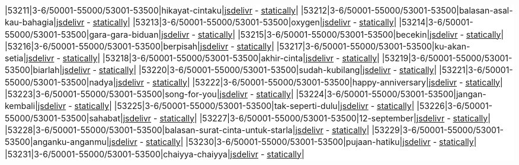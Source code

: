 |53211|3-6/50001-55000/53001-53500|hikayat-cintaku|[jsdelivr](https://cdn.jsdelivr.net/gh/dbchord/png-c-600x600_3-6/50001-55000/53001-53500/hikayat-cintaku.png) - [statically](https://cdn.statically.io/gh/dbchord/png-c-600x600_3-6/img/50001-55000/53001-53500/hikayat-cintaku.png)|
|53212|3-6/50001-55000/53001-53500|balasan-asal-kau-bahagia|[jsdelivr](https://cdn.jsdelivr.net/gh/dbchord/png-c-600x600_3-6/50001-55000/53001-53500/balasan-asal-kau-bahagia.png) - [statically](https://cdn.statically.io/gh/dbchord/png-c-600x600_3-6/img/50001-55000/53001-53500/balasan-asal-kau-bahagia.png)|
|53213|3-6/50001-55000/53001-53500|oxygen|[jsdelivr](https://cdn.jsdelivr.net/gh/dbchord/png-c-600x600_3-6/50001-55000/53001-53500/oxygen.png) - [statically](https://cdn.statically.io/gh/dbchord/png-c-600x600_3-6/img/50001-55000/53001-53500/oxygen.png)|
|53214|3-6/50001-55000/53001-53500|gara-gara-biduan|[jsdelivr](https://cdn.jsdelivr.net/gh/dbchord/png-c-600x600_3-6/50001-55000/53001-53500/gara-gara-biduan.png) - [statically](https://cdn.statically.io/gh/dbchord/png-c-600x600_3-6/img/50001-55000/53001-53500/gara-gara-biduan.png)|
|53215|3-6/50001-55000/53001-53500|becekin|[jsdelivr](https://cdn.jsdelivr.net/gh/dbchord/png-c-600x600_3-6/50001-55000/53001-53500/becekin.png) - [statically](https://cdn.statically.io/gh/dbchord/png-c-600x600_3-6/img/50001-55000/53001-53500/becekin.png)|
|53216|3-6/50001-55000/53001-53500|berpisah|[jsdelivr](https://cdn.jsdelivr.net/gh/dbchord/png-c-600x600_3-6/50001-55000/53001-53500/berpisah.png) - [statically](https://cdn.statically.io/gh/dbchord/png-c-600x600_3-6/img/50001-55000/53001-53500/berpisah.png)|
|53217|3-6/50001-55000/53001-53500|ku-akan-setia|[jsdelivr](https://cdn.jsdelivr.net/gh/dbchord/png-c-600x600_3-6/50001-55000/53001-53500/ku-akan-setia.png) - [statically](https://cdn.statically.io/gh/dbchord/png-c-600x600_3-6/img/50001-55000/53001-53500/ku-akan-setia.png)|
|53218|3-6/50001-55000/53001-53500|akhir-cinta|[jsdelivr](https://cdn.jsdelivr.net/gh/dbchord/png-c-600x600_3-6/50001-55000/53001-53500/akhir-cinta.png) - [statically](https://cdn.statically.io/gh/dbchord/png-c-600x600_3-6/img/50001-55000/53001-53500/akhir-cinta.png)|
|53219|3-6/50001-55000/53001-53500|biarlah|[jsdelivr](https://cdn.jsdelivr.net/gh/dbchord/png-c-600x600_3-6/50001-55000/53001-53500/biarlah.png) - [statically](https://cdn.statically.io/gh/dbchord/png-c-600x600_3-6/img/50001-55000/53001-53500/biarlah.png)|
|53220|3-6/50001-55000/53001-53500|sudah-kubilang|[jsdelivr](https://cdn.jsdelivr.net/gh/dbchord/png-c-600x600_3-6/50001-55000/53001-53500/sudah-kubilang.png) - [statically](https://cdn.statically.io/gh/dbchord/png-c-600x600_3-6/img/50001-55000/53001-53500/sudah-kubilang.png)|
|53221|3-6/50001-55000/53001-53500|nadya|[jsdelivr](https://cdn.jsdelivr.net/gh/dbchord/png-c-600x600_3-6/50001-55000/53001-53500/nadya.png) - [statically](https://cdn.statically.io/gh/dbchord/png-c-600x600_3-6/img/50001-55000/53001-53500/nadya.png)|
|53222|3-6/50001-55000/53001-53500|happy-anniversary|[jsdelivr](https://cdn.jsdelivr.net/gh/dbchord/png-c-600x600_3-6/50001-55000/53001-53500/happy-anniversary.png) - [statically](https://cdn.statically.io/gh/dbchord/png-c-600x600_3-6/img/50001-55000/53001-53500/happy-anniversary.png)|
|53223|3-6/50001-55000/53001-53500|song-for-you|[jsdelivr](https://cdn.jsdelivr.net/gh/dbchord/png-c-600x600_3-6/50001-55000/53001-53500/song-for-you.png) - [statically](https://cdn.statically.io/gh/dbchord/png-c-600x600_3-6/img/50001-55000/53001-53500/song-for-you.png)|
|53224|3-6/50001-55000/53001-53500|jangan-kembali|[jsdelivr](https://cdn.jsdelivr.net/gh/dbchord/png-c-600x600_3-6/50001-55000/53001-53500/jangan-kembali.png) - [statically](https://cdn.statically.io/gh/dbchord/png-c-600x600_3-6/img/50001-55000/53001-53500/jangan-kembali.png)|
|53225|3-6/50001-55000/53001-53500|tak-seperti-dulu|[jsdelivr](https://cdn.jsdelivr.net/gh/dbchord/png-c-600x600_3-6/50001-55000/53001-53500/tak-seperti-dulu.png) - [statically](https://cdn.statically.io/gh/dbchord/png-c-600x600_3-6/img/50001-55000/53001-53500/tak-seperti-dulu.png)|
|53226|3-6/50001-55000/53001-53500|sahabat|[jsdelivr](https://cdn.jsdelivr.net/gh/dbchord/png-c-600x600_3-6/50001-55000/53001-53500/sahabat.png) - [statically](https://cdn.statically.io/gh/dbchord/png-c-600x600_3-6/img/50001-55000/53001-53500/sahabat.png)|
|53227|3-6/50001-55000/53001-53500|12-september|[jsdelivr](https://cdn.jsdelivr.net/gh/dbchord/png-c-600x600_3-6/50001-55000/53001-53500/12-september.png) - [statically](https://cdn.statically.io/gh/dbchord/png-c-600x600_3-6/img/50001-55000/53001-53500/12-september.png)|
|53228|3-6/50001-55000/53001-53500|balasan-surat-cinta-untuk-starla|[jsdelivr](https://cdn.jsdelivr.net/gh/dbchord/png-c-600x600_3-6/50001-55000/53001-53500/balasan-surat-cinta-untuk-starla.png) - [statically](https://cdn.statically.io/gh/dbchord/png-c-600x600_3-6/img/50001-55000/53001-53500/balasan-surat-cinta-untuk-starla.png)|
|53229|3-6/50001-55000/53001-53500|anganku-anganmu|[jsdelivr](https://cdn.jsdelivr.net/gh/dbchord/png-c-600x600_3-6/50001-55000/53001-53500/anganku-anganmu.png) - [statically](https://cdn.statically.io/gh/dbchord/png-c-600x600_3-6/img/50001-55000/53001-53500/anganku-anganmu.png)|
|53230|3-6/50001-55000/53001-53500|pujaan-hatiku|[jsdelivr](https://cdn.jsdelivr.net/gh/dbchord/png-c-600x600_3-6/50001-55000/53001-53500/pujaan-hatiku.png) - [statically](https://cdn.statically.io/gh/dbchord/png-c-600x600_3-6/img/50001-55000/53001-53500/pujaan-hatiku.png)|
|53231|3-6/50001-55000/53001-53500|chaiyya-chaiyya|[jsdelivr](https://cdn.jsdelivr.net/gh/dbchord/png-c-600x600_3-6/50001-55000/53001-53500/chaiyya-chaiyya.png) - [statically](https://cdn.statically.io/gh/dbchord/png-c-600x600_3-6/img/50001-55000/53001-53500/chaiyya-chaiyya.png)|